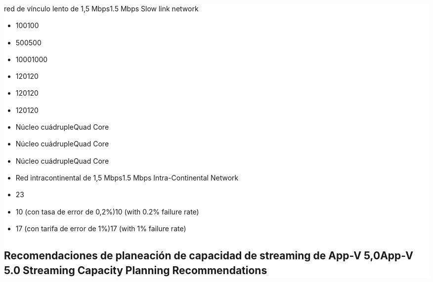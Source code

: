 <td align="left"><p><span data-ttu-id="e076c-428">red de vínculo lento de 1,5 Mbps</span><span class="sxs-lookup"><span data-stu-id="e076c-428">1.5 Mbps Slow link network</span></span></p></td>
<td align="left"><p></p>
<ul>
<li><p><span data-ttu-id="e076c-429">100</span><span class="sxs-lookup"><span data-stu-id="e076c-429">100</span></span></p></li>
<li><p><span data-ttu-id="e076c-430">500</span><span class="sxs-lookup"><span data-stu-id="e076c-430">500</span></span></p></li>
<li><p><span data-ttu-id="e076c-431">1000</span><span class="sxs-lookup"><span data-stu-id="e076c-431">1000</span></span></p></li>
</ul></td>
<td align="left"><p></p>
<ul>
<li><p><span data-ttu-id="e076c-432">120</span><span class="sxs-lookup"><span data-stu-id="e076c-432">120</span></span></p></li>
<li><p><span data-ttu-id="e076c-433">120</span><span class="sxs-lookup"><span data-stu-id="e076c-433">120</span></span></p></li>
<li><p><span data-ttu-id="e076c-434">120</span><span class="sxs-lookup"><span data-stu-id="e076c-434">120</span></span></p></li>
</ul></td>
<td align="left"><p></p>
<ul>
<li><p><span data-ttu-id="e076c-435">Núcleo cuádruple</span><span class="sxs-lookup"><span data-stu-id="e076c-435">Quad Core</span></span></p></li>
<li><p><span data-ttu-id="e076c-436">Núcleo cuádruple</span><span class="sxs-lookup"><span data-stu-id="e076c-436">Quad Core</span></span></p></li>
<li><p><span data-ttu-id="e076c-437">Núcleo cuádruple</span><span class="sxs-lookup"><span data-stu-id="e076c-437">Quad Core</span></span></p></li>
</ul></td>
<td align="left"><p></p>
<ul>
<li><p><span data-ttu-id="e076c-438">Red intracontinental de 1,5 Mbps</span><span class="sxs-lookup"><span data-stu-id="e076c-438">1.5 Mbps Intra-Continental Network</span></span></p></li>
</ul></td>
<td align="left"><p></p>
<ul>
<li><p><span data-ttu-id="e076c-439">2</span><span class="sxs-lookup"><span data-stu-id="e076c-439">3</span></span></p></li>
<li><p><span data-ttu-id="e076c-440">10 (con tasa de error de 0,2%)</span><span class="sxs-lookup"><span data-stu-id="e076c-440">10 (with 0.2% failure rate)</span></span></p></li>
<li><p><span data-ttu-id="e076c-441">17 (con tarifa de error de 1%)</span><span class="sxs-lookup"><span data-stu-id="e076c-441">17 (with 1% failure rate)</span></span></p></li>
</ul></td>
<td align="left"><p></p></td>
</tr>
</tbody>
</table>

 

## <a href="" id="---------app-v-5-0-streaming-capacity-planning-recommendations"></a> <span data-ttu-id="e076c-442">Recomendaciones de planeación de capacidad de streaming de App-V 5,0</span><span class="sxs-lookup"><span data-stu-id="e076c-442">App-V 5.0 Streaming Capacity Planning Recommendations</span></span>
